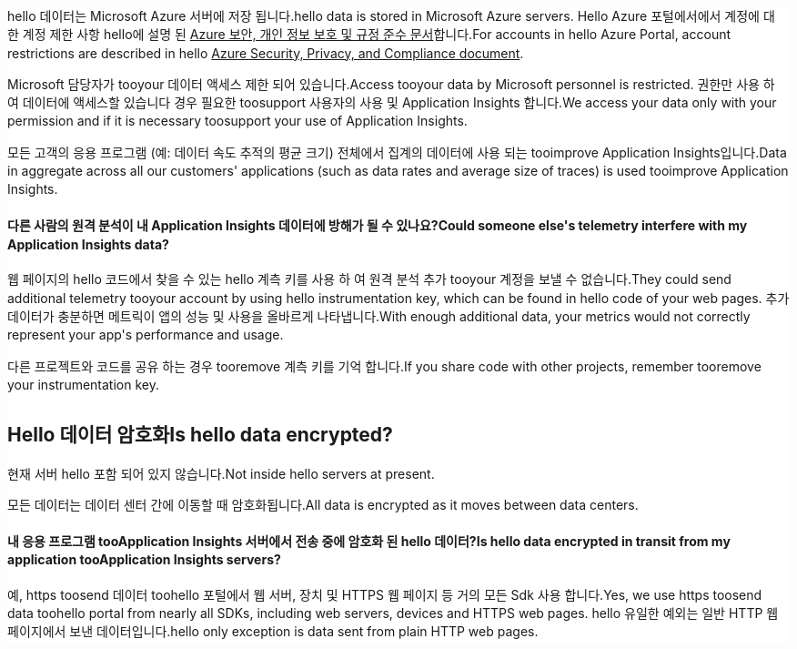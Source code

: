<span data-ttu-id="87ef9-199">hello 데이터는 Microsoft Azure 서버에 저장 됩니다.</span><span class="sxs-lookup"><span data-stu-id="87ef9-199">hello data is stored in Microsoft Azure servers.</span></span> <span data-ttu-id="87ef9-200">Hello Azure 포털에서에서 계정에 대 한 계정 제한 사항 hello에 설명 된 [Azure 보안, 개인 정보 보호 및 규정 준수 문서](http://go.microsoft.com/fwlink/?linkid=392408)합니다.</span><span class="sxs-lookup"><span data-stu-id="87ef9-200">For accounts in hello Azure Portal, account restrictions are described in hello [Azure Security, Privacy, and Compliance document](http://go.microsoft.com/fwlink/?linkid=392408).</span></span>

<span data-ttu-id="87ef9-201">Microsoft 담당자가 tooyour 데이터 액세스 제한 되어 있습니다.</span><span class="sxs-lookup"><span data-stu-id="87ef9-201">Access tooyour data by Microsoft personnel is restricted.</span></span> <span data-ttu-id="87ef9-202">권한만 사용 하 여 데이터에 액세스할 있습니다 경우 필요한 toosupport 사용자의 사용 및 Application Insights 합니다.</span><span class="sxs-lookup"><span data-stu-id="87ef9-202">We access your data only with your permission and if it is necessary toosupport your use of Application Insights.</span></span> 

<span data-ttu-id="87ef9-203">모든 고객의 응용 프로그램 (예: 데이터 속도 추적의 평균 크기) 전체에서 집계의 데이터에 사용 되는 tooimprove Application Insights입니다.</span><span class="sxs-lookup"><span data-stu-id="87ef9-203">Data in aggregate across all our customers' applications (such as data rates and average size of traces) is used tooimprove Application Insights.</span></span>

#### <a name="could-someone-elses-telemetry-interfere-with-my-application-insights-data"></a><span data-ttu-id="87ef9-204">다른 사람의 원격 분석이 내 Application Insights 데이터에 방해가 될 수 있나요?</span><span class="sxs-lookup"><span data-stu-id="87ef9-204">Could someone else's telemetry interfere with my Application Insights data?</span></span>
<span data-ttu-id="87ef9-205">웹 페이지의 hello 코드에서 찾을 수 있는 hello 계측 키를 사용 하 여 원격 분석 추가 tooyour 계정을 보낼 수 없습니다.</span><span class="sxs-lookup"><span data-stu-id="87ef9-205">They could send additional telemetry tooyour account by using hello instrumentation key, which can be found in hello code of your web pages.</span></span> <span data-ttu-id="87ef9-206">추가 데이터가 충분하면 메트릭이 앱의 성능 및 사용을 올바르게 나타냅니다.</span><span class="sxs-lookup"><span data-stu-id="87ef9-206">With enough additional data, your metrics would not correctly represent your app's performance and usage.</span></span>

<span data-ttu-id="87ef9-207">다른 프로젝트와 코드를 공유 하는 경우 tooremove 계측 키를 기억 합니다.</span><span class="sxs-lookup"><span data-stu-id="87ef9-207">If you share code with other projects, remember tooremove your instrumentation key.</span></span>

## <a name="is-hello-data-encrypted"></a><span data-ttu-id="87ef9-208">Hello 데이터 암호화</span><span class="sxs-lookup"><span data-stu-id="87ef9-208">Is hello data encrypted?</span></span>
<span data-ttu-id="87ef9-209">현재 서버 hello 포함 되어 있지 않습니다.</span><span class="sxs-lookup"><span data-stu-id="87ef9-209">Not inside hello servers at present.</span></span>

<span data-ttu-id="87ef9-210">모든 데이터는 데이터 센터 간에 이동할 때 암호화됩니다.</span><span class="sxs-lookup"><span data-stu-id="87ef9-210">All data is encrypted as it moves between data centers.</span></span>

#### <a name="is-hello-data-encrypted-in-transit-from-my-application-tooapplication-insights-servers"></a><span data-ttu-id="87ef9-211">내 응용 프로그램 tooApplication Insights 서버에서 전송 중에 암호화 된 hello 데이터?</span><span class="sxs-lookup"><span data-stu-id="87ef9-211">Is hello data encrypted in transit from my application tooApplication Insights servers?</span></span>
<span data-ttu-id="87ef9-212">예, https toosend 데이터 toohello 포털에서 웹 서버, 장치 및 HTTPS 웹 페이지 등 거의 모든 Sdk 사용 합니다.</span><span class="sxs-lookup"><span data-stu-id="87ef9-212">Yes, we use https toosend data toohello portal from nearly all SDKs, including web servers, devices and HTTPS web pages.</span></span> <span data-ttu-id="87ef9-213">hello 유일한 예외는 일반 HTTP 웹 페이지에서 보낸 데이터입니다.</span><span class="sxs-lookup"><span data-stu-id="87ef9-213">hello only exception is data sent from plain HTTP web pages.</span></span> 
